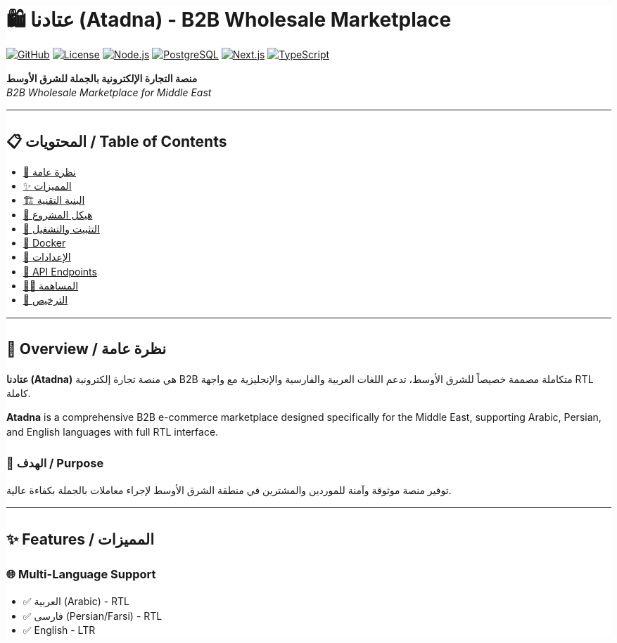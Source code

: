 # 🛍️ عتادنا (Atadna) - B2B Wholesale Marketplace

[![GitHub](https://img.shields.io/badge/GitHub-carloslopes30033-blue?logo=github)](https://github.com/carloslopes30033/atadna-fullstack)
[![License](https://img.shields.io/badge/License-MIT-green.svg)](LICENSE)
[![Node.js](https://img.shields.io/badge/Node.js-22.x-brightgreen?logo=node.js)](https://nodejs.org)
[![PostgreSQL](https://img.shields.io/badge/PostgreSQL-16-blue?logo=postgresql)](https://postgresql.org)
[![Next.js](https://img.shields.io/badge/Next.js-15.x-black?logo=next.js)](https://nextjs.org)
[![TypeScript](https://img.shields.io/badge/TypeScript-5.x-blue?logo=typescript)](https://www.typescriptlang.org)

**منصة التجارة الإلكترونية بالجملة للشرق الأوسط**  
*B2B Wholesale Marketplace for Middle East*

---

## 📋 المحتويات / Table of Contents

- [🌟 نظرة عامة](#-overview)
- [✨ المميزات](#-features)
- [🏗️ البنية التقنية](#-tech-stack)
- [📁 هيكل المشروع](#-project-structure)
- [🚀 التثبيت والتشغيل](#-installation)
- [🐳 Docker](#-docker)
- [🔧 الإعدادات](#-configuration)
- [📡 API Endpoints](#-api-endpoints)
- [👨‍💻 المساهمة](#-contributing)
- [📄 الترخيص](#-license)

---

## 🌟 Overview / نظرة عامة

**عتادنا (Atadna)** هي منصة تجارة إلكترونية B2B متكاملة مصممة خصيصاً للشرق الأوسط، تدعم اللغات العربية والفارسية والإنجليزية مع واجهة RTL كاملة.

**Atadna** is a comprehensive B2B e-commerce marketplace designed specifically for the Middle East, supporting Arabic, Persian, and English languages with full RTL interface.

### 🎯 الهدف / Purpose

توفير منصة موثوقة وآمنة للموردين والمشترين في منطقة الشرق الأوسط لإجراء معاملات بالجملة بكفاءة عالية.

---

## ✨ Features / المميزات

### 🌐 Multi-Language Support
- ✅ العربية (Arabic) - RTL
- ✅ فارسی (Persian/Farsi) - RTL  
- ✅ English - LTR
